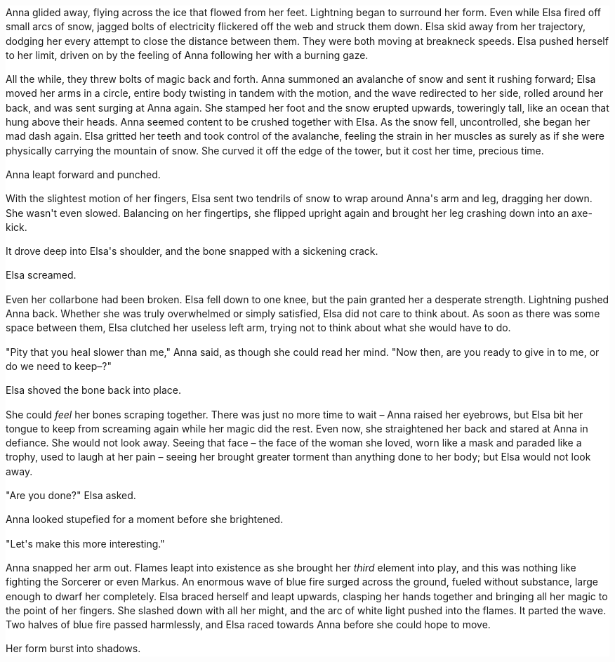 Anna glided away, flying across the ice that flowed from her feet. Lightning began to surround her form. Even while Elsa fired off small arcs of snow, jagged bolts of electricity flickered off the web and struck them down. Elsa skid away from her trajectory, dodging her every attempt to close the distance between them. They were both moving at breakneck speeds. Elsa pushed herself to her limit, driven on by the feeling of Anna following her with a burning gaze.

All the while, they threw bolts of magic back and forth. Anna summoned an avalanche of snow and sent it rushing forward; Elsa moved her arms in a circle, entire body twisting in tandem with the motion, and the wave redirected to her side, rolled around her back, and was sent surging at Anna again. She stamped her foot and the snow erupted upwards, toweringly tall, like an ocean that hung above their heads. Anna seemed content to be crushed together with Elsa. As the snow fell, uncontrolled, she began her mad dash again. Elsa gritted her teeth and took control of the avalanche, feeling the strain in her muscles as surely as if she were physically carrying the mountain of snow. She curved it off the edge of the tower, but it cost her time, precious time.

Anna leapt forward and punched.

With the slightest motion of her fingers, Elsa sent two tendrils of snow to wrap around Anna's arm and leg, dragging her down. She wasn't even slowed. Balancing on her fingertips, she flipped upright again and brought her leg crashing down into an axe-kick.

It drove deep into Elsa's shoulder, and the bone snapped with a sickening crack.

Elsa screamed.

Even her collarbone had been broken. Elsa fell down to one knee, but the pain granted her a desperate strength. Lightning pushed Anna back. Whether she was truly overwhelmed or simply satisfied, Elsa did not care to think about. As soon as there was some space between them, Elsa clutched her useless left arm, trying not to think about what she would have to do.

"Pity that you heal slower than me," Anna said, as though she could read her mind. "Now then, are you ready to give in to me, or do we need to keep–?"

Elsa shoved the bone back into place.

She could _feel_ her bones scraping together. There was just no more time to wait – Anna raised her eyebrows, but Elsa bit her tongue to keep from screaming again while her magic did the rest. Even now, she straightened her back and stared at Anna in defiance. She would not look away. Seeing that face – the face of the woman she loved, worn like a mask and paraded like a trophy, used to laugh at her pain – seeing her brought greater torment than anything done to her body; but Elsa would not look away.

"Are you done?" Elsa asked.

Anna looked stupefied for a moment before she brightened.

"Let's make this more interesting."

Anna snapped her arm out. Flames leapt into existence as she brought her _third_ element into play, and this was nothing like fighting the Sorcerer or even Markus. An enormous wave of blue fire surged across the ground, fueled without substance, large enough to dwarf her completely. Elsa braced herself and leapt upwards, clasping her hands together and bringing all her magic to the point of her fingers. She slashed down with all her might, and the arc of white light pushed into the flames. It parted the wave. Two halves of blue fire passed harmlessly, and Elsa raced towards Anna before she could hope to move.

Her form burst into shadows.
